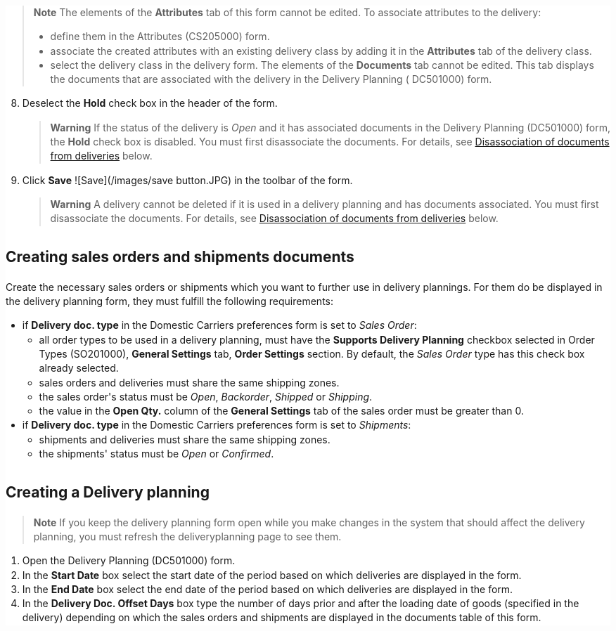    > **Note** The elements of the **Attributes** tab of this form cannot be edited. To associate attributes to the delivery:
   > - define them in the Attributes (CS205000) form.
   > - associate the created attributes with an existing delivery class by adding it in the **Attributes** tab of the delivery class.
   > - select the delivery class in the delivery form.
   > The elements of the **Documents** tab cannot be edited. This tab displays the documents that are associated with the delivery in the Delivery Planning (
DC501000) form.

8. Deselect the **Hold** check box in the header of the form. 

   > **Warning** If the status of the delivery is *Open* and it has associated documents in the Delivery Planning (DC501000) form, the **Hold** check box is disabled. You must first disassociate the documents. For details, see [Disassociation of documents from deliveries](#disassociation-of-documents-from-deliveries) below.

9. Click **Save** ![Save](/images/save button.JPG) in the toolbar of the form.

   > **Warning** A delivery cannot be deleted if it is used in a delivery planning and has documents associated. You must first disassociate the documents. For details, see [Disassociation of documents from deliveries](#disassociation-of-documents-from-deliveries) below.

## Creating sales orders and shipments documents
Create the necessary sales orders or shipments which you want to further use in delivery plannings.
For them do be displayed in the delivery planning form, they must fulfill the following requirements:
* if **Delivery doc. type** in the Domestic Carriers preferences form is set to *Sales Order*:
  * all order types to be used in a delivery planning, must have the **Supports Delivery Planning** checkbox selected in Order Types (SO201000), **General Settings** tab, **Order Settings** section. By default, the *Sales Order* type has this check box already selected.
  * sales orders and deliveries must share the same shipping zones.
  * the sales order's status must be *Open*, *Backorder*, *Shipped* or *Shipping*.
  * the value in the **Open Qty.** column of the **General Settings** tab of the sales order must be greater than 0.
* if **Delivery doc. type** in the Domestic Carriers preferences form is set to *Shipments*:
  * shipments and deliveries must share the same shipping zones.
  * the shipments' status must be *Open* or *Confirmed*.

## Creating a Delivery planning
   > **Note** If you keep the delivery planning form open while you make changes in the system that should affect the delivery planning, you must refresh the deliveryplanning page to see them.

1. Open the Delivery Planning (DC501000) form.
2. In the **Start Date** box select the start date of the period based on which deliveries are displayed in the form.
3. In the **End Date** box select the end date of the period based on which deliveries are displayed in the form.
4. In the **Delivery Doc. Offset Days** box type the number of days prior and after the loading date of goods (specified in the delivery) depending on which the sales orders and shipments are displayed in the documents table of this form.
